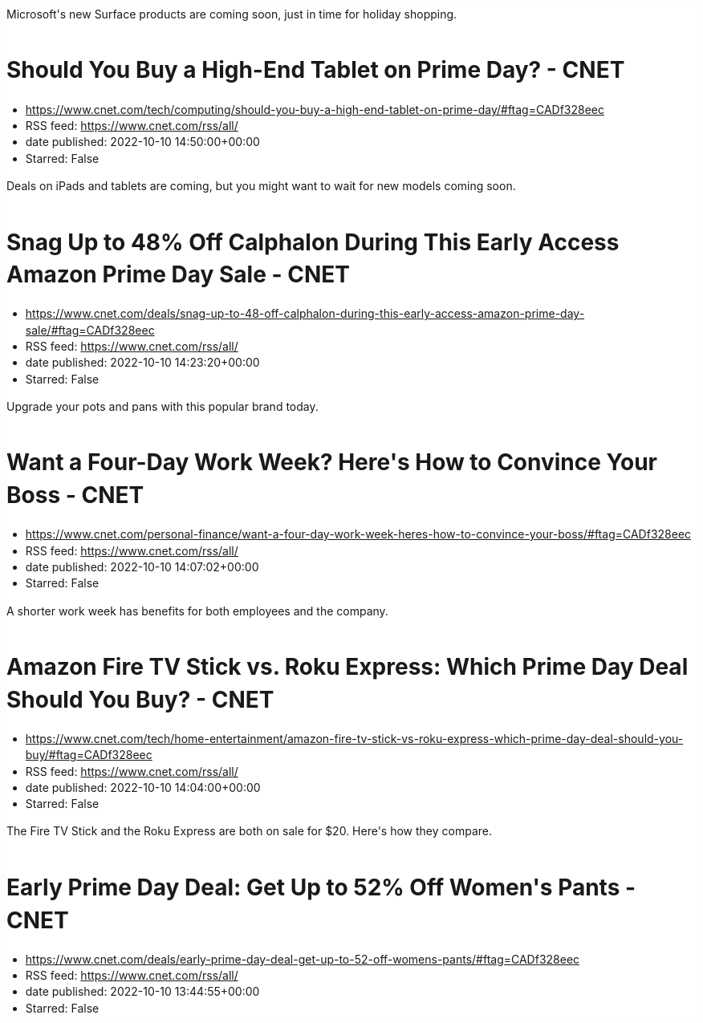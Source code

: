 Microsoft's new Surface products are coming soon, just in time for holiday shopping.

# Should You Buy a High-End Tablet on Prime Day?     - CNET
 - https://www.cnet.com/tech/computing/should-you-buy-a-high-end-tablet-on-prime-day/#ftag=CADf328eec
 - RSS feed: https://www.cnet.com/rss/all/
 - date published: 2022-10-10 14:50:00+00:00
 - Starred: False

Deals on iPads and tablets are coming, but you might want to wait for new models coming soon.

# Snag Up to 48% Off Calphalon During This Early Access Amazon Prime Day Sale     - CNET
 - https://www.cnet.com/deals/snag-up-to-48-off-calphalon-during-this-early-access-amazon-prime-day-sale/#ftag=CADf328eec
 - RSS feed: https://www.cnet.com/rss/all/
 - date published: 2022-10-10 14:23:20+00:00
 - Starred: False

Upgrade your pots and pans with this popular brand today.

# Want a Four-Day Work Week? Here's How to Convince Your Boss     - CNET
 - https://www.cnet.com/personal-finance/want-a-four-day-work-week-heres-how-to-convince-your-boss/#ftag=CADf328eec
 - RSS feed: https://www.cnet.com/rss/all/
 - date published: 2022-10-10 14:07:02+00:00
 - Starred: False

A shorter work week has benefits for both employees and the company.

# Amazon Fire TV Stick vs. Roku Express: Which Prime Day Deal Should You Buy?     - CNET
 - https://www.cnet.com/tech/home-entertainment/amazon-fire-tv-stick-vs-roku-express-which-prime-day-deal-should-you-buy/#ftag=CADf328eec
 - RSS feed: https://www.cnet.com/rss/all/
 - date published: 2022-10-10 14:04:00+00:00
 - Starred: False

The Fire TV Stick and the Roku Express are both on sale for $20. Here's how they compare.

# Early Prime Day Deal: Get Up to 52% Off Women's Pants     - CNET
 - https://www.cnet.com/deals/early-prime-day-deal-get-up-to-52-off-womens-pants/#ftag=CADf328eec
 - RSS feed: https://www.cnet.com/rss/all/
 - date published: 2022-10-10 13:44:55+00:00
 - Starred: False
